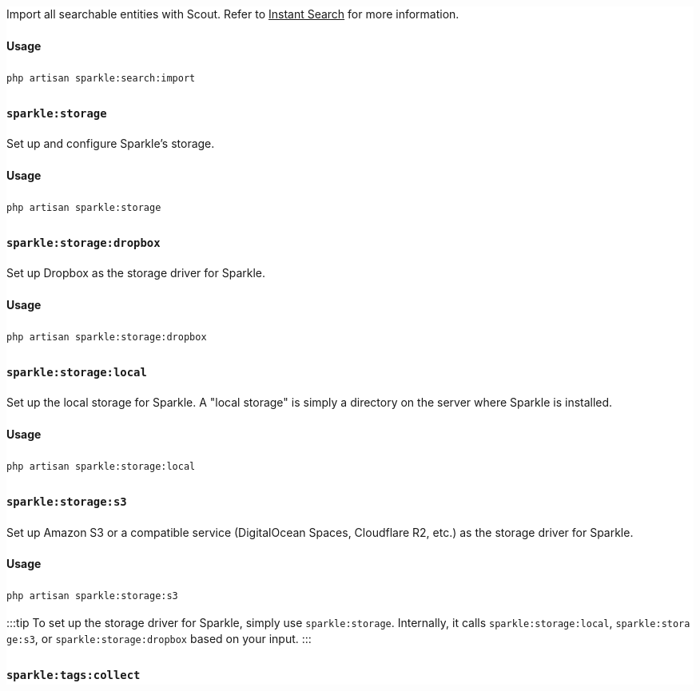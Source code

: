 Import all searchable entities with Scout. Refer to [Instant Search](./usage/search) for more information.

#### Usage

```bash
php artisan sparkle:search:import
```

### `sparkle:storage`

Set up and configure Sparkle’s storage.

#### Usage

```bash
php artisan sparkle:storage
```

### `sparkle:storage:dropbox` <PlusBadge />

Set up Dropbox as the storage driver for Sparkle.

#### Usage

```bash
php artisan sparkle:storage:dropbox
```

### `sparkle:storage:local`

Set up the local storage for Sparkle. A "local storage" is simply a directory on the server where Sparkle is installed.

#### Usage

```bash
php artisan sparkle:storage:local
```

### `sparkle:storage:s3` <PlusBadge />

Set up Amazon S3 or a compatible service (DigitalOcean Spaces, Cloudflare R2, etc.) as the storage driver for Sparkle.

#### Usage

```bash
php artisan sparkle:storage:s3
```

:::tip
To set up the storage driver for Sparkle, simply use `sparkle:storage`. Internally, it calls `sparkle:storage:local`, `sparkle:storage:s3`, or `sparkle:storage:dropbox` based on your input.
:::

### `sparkle:tags:collect`
